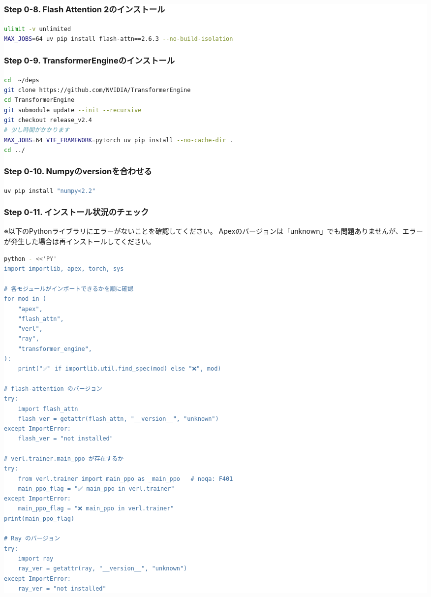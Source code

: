 ### Step 0-8. Flash Attention 2のインストール

``` sh
ulimit -v unlimited
MAX_JOBS=64 uv pip install flash-attn==2.6.3 --no-build-isolation
```

### Step 0-9. TransformerEngineのインストール

``` sh
cd  ~/deps
git clone https://github.com/NVIDIA/TransformerEngine
cd TransformerEngine
git submodule update --init --recursive
git checkout release_v2.4
# 少し時間がかかります
MAX_JOBS=64 VTE_FRAMEWORK=pytorch uv pip install --no-cache-dir .
cd ../
```

### Step 0-10. Numpyのversionを合わせる

``` sh
uv pip install "numpy<2.2"
```

### Step 0-11. インストール状況のチェック
※以下のPythonライブラリにエラーがないことを確認してください。
Apexのバージョンは「unknown」でも問題ありませんが、エラーが発生した場合は再インストールしてください。
``` sh
python - <<'PY'
import importlib, apex, torch, sys

# 各モジュールがインポートできるかを順に確認
for mod in (
    "apex",
    "flash_attn",
    "verl",
    "ray",
    "transformer_engine",
):
    print("✅" if importlib.util.find_spec(mod) else "❌", mod)

# flash-attention のバージョン
try:
    import flash_attn
    flash_ver = getattr(flash_attn, "__version__", "unknown")
except ImportError:
    flash_ver = "not installed"

# verl.trainer.main_ppo が存在するか
try:
    from verl.trainer import main_ppo as _main_ppo   # noqa: F401
    main_ppo_flag = "✅ main_ppo in verl.trainer"
except ImportError:
    main_ppo_flag = "❌ main_ppo in verl.trainer"
print(main_ppo_flag)

# Ray のバージョン
try:
    import ray
    ray_ver = getattr(ray, "__version__", "unknown")
except ImportError:
    ray_ver = "not installed"

```